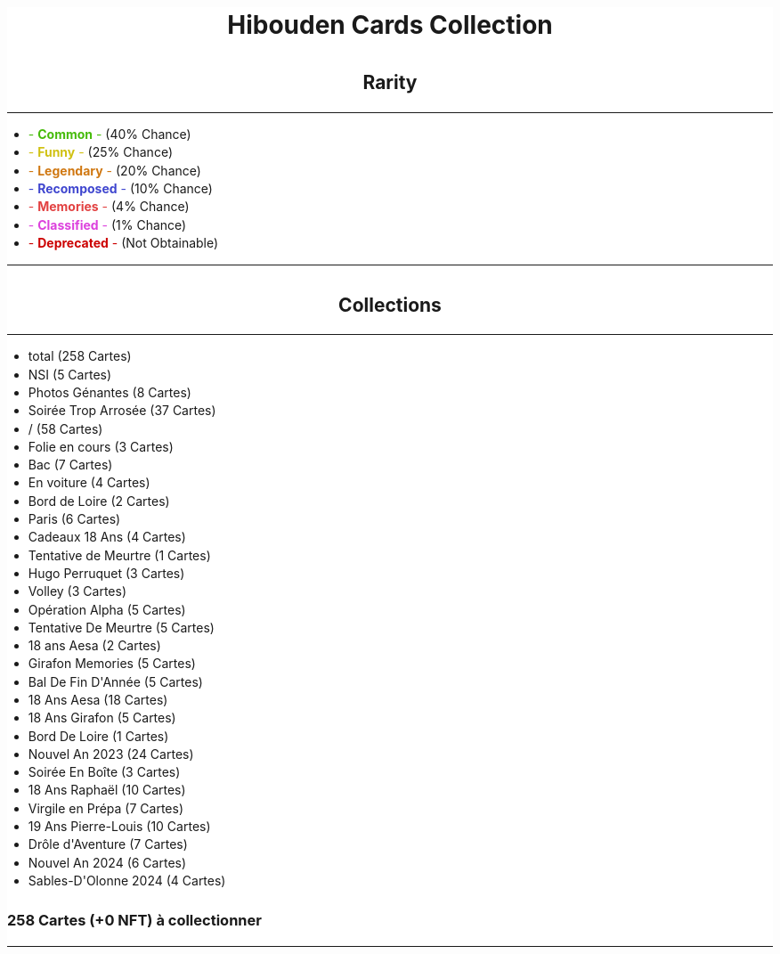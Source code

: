 # <center> Hibouden Cards Collection </center>

## <center> Rarity </center>
---
- <span style="color:#46bb0b;">- **Common** -</span> (40% Chance)
- <span style="color:#d0c112;">- **Funny** -</span> (25% Chance)
- <span style="color:#d07812;">- **Legendary** -</span> (20% Chance)
- <span style="color:#3f46cf;">- **Recomposed** -</span> (10% Chance)
- <span style="color:#e24141;">- **Memories** -</span> (4% Chance)
- <span style="color:#dc41dd;">- **Classified** -</span> (1% Chance)
- <span style="color:#cc0000;">- **Deprecated** -</span> (Not Obtainable)
---

## <center> Collections </center>
---
- total (258 Cartes)
- NSI (5 Cartes)
- Photos Génantes (8 Cartes)
- Soirée Trop Arrosée (37 Cartes)
- / (58 Cartes)
- Folie en cours (3 Cartes)
- Bac (7 Cartes)
- En voiture (4 Cartes)
- Bord de Loire (2 Cartes)
- Paris (6 Cartes)
- Cadeaux 18 Ans (4 Cartes)
- Tentative de Meurtre (1 Cartes)
- Hugo Perruquet (3 Cartes)
- Volley (3 Cartes)
- Opération Alpha (5 Cartes)
- Tentative De Meurtre (5 Cartes)
- 18 ans Aesa (2 Cartes)
- Girafon Memories (5 Cartes)
- Bal De Fin D'Année (5 Cartes)
- 18 Ans Aesa (18 Cartes)
- 18 Ans Girafon (5 Cartes)
- Bord De Loire (1 Cartes)
- Nouvel An 2023 (24 Cartes)
- Soirée En Boîte (3 Cartes)
- 18 Ans Raphaël (10 Cartes)
- Virgile en Prépa (7 Cartes)
- 19 Ans Pierre-Louis (10 Cartes)
- Drôle d'Aventure (7 Cartes)
- Nouvel An 2024 (6 Cartes)
- Sables-D'Olonne 2024 (4 Cartes)

### 258 Cartes (+0 NFT) à collectionner
---
